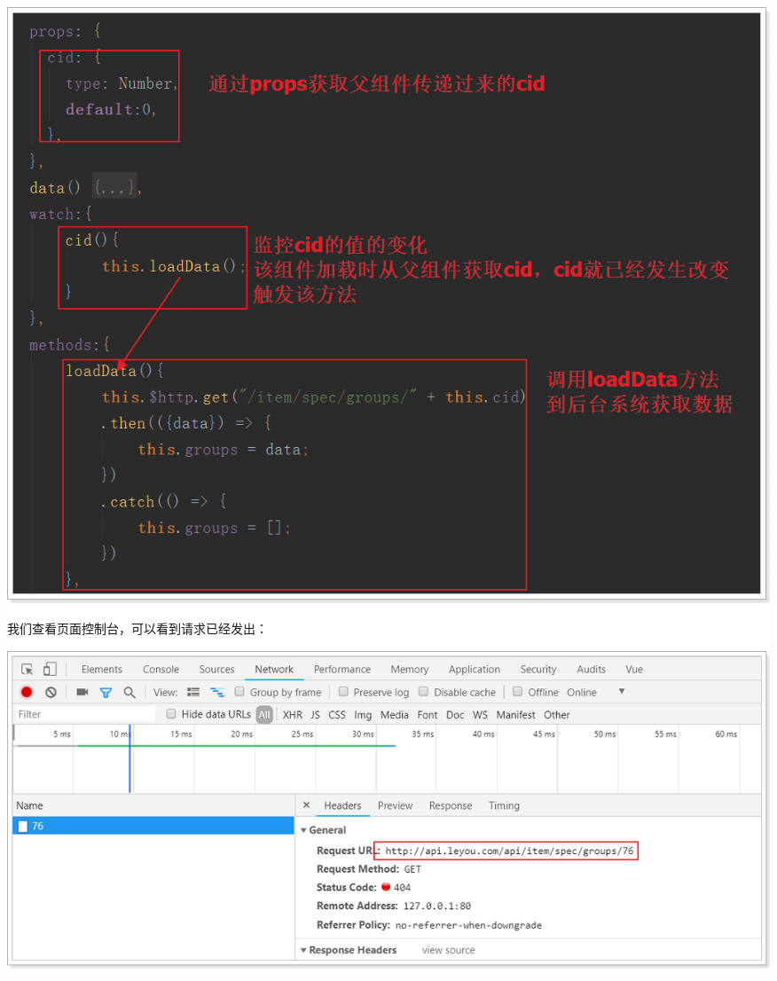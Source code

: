 ![1528428617046](day09-商品规格管理/1528428617046.png)

我们查看页面控制台，可以看到请求已经发出：

![1528428699027](day09-商品规格管理/1528428699027.png)
